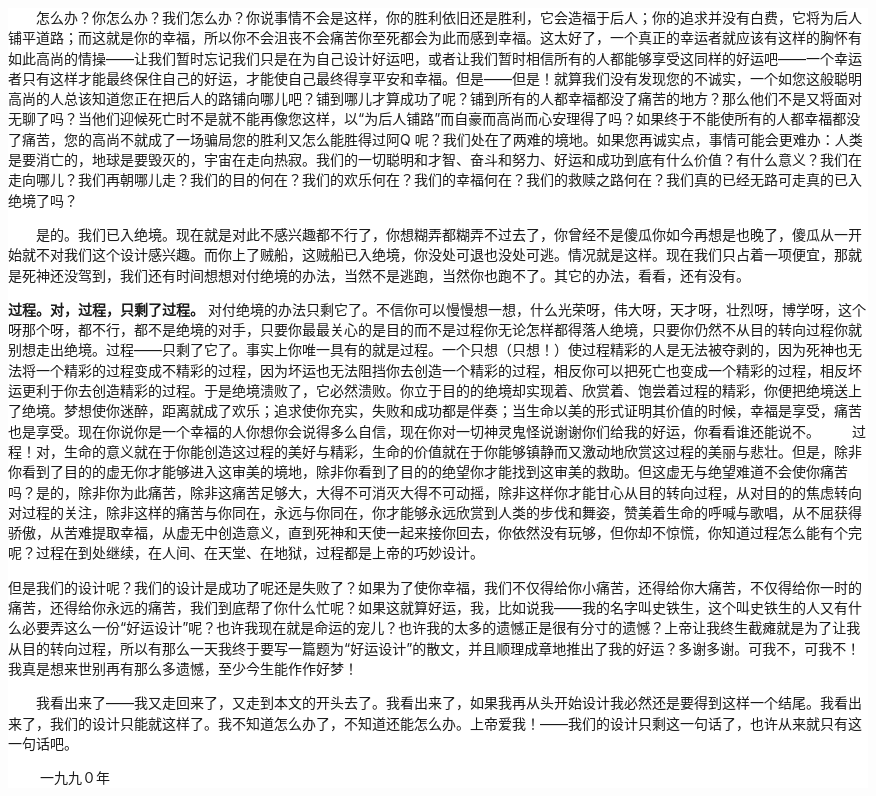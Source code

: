 　　怎么办？你怎么办？我们怎么办？你说事情不会是这样，你的胜利依旧还是胜利，它会造福于后人；你的追求并没有白费，它将为后人铺平道路；而这就是你的幸福，所以你不会沮丧不会痛苦你至死都会为此而感到幸福。这太好了，一个真正的幸运者就应该有这样的胸怀有如此高尚的情操——让我们暂时忘记我们只是在为自己设计好运吧，或者让我们暂时相信所有的人都能够享受这同样的好运吧——一个幸运者只有这样才能最终保住自己的好运，才能使自己最终得享平安和幸福。但是——但是！就算我们没有发现您的不诚实，一个如您这般聪明高尚的人总该知道您正在把后人的路铺向哪儿吧？铺到哪儿才算成功了呢？铺到所有的人都幸福都没了痛苦的地方？那么他们不是又将面对无聊了吗？当他们迎候死亡时不是就不能再像您这样，以“为后人铺路”而自豪而高尚而心安理得了吗？如果终于不能使所有的人都幸福都没了痛苦，您的高尚不就成了一场骗局您的胜利又怎么能胜得过阿Q 呢？我们处在了两难的境地。如果您再诚实点，事情可能会更难办：人类是要消亡的，地球是要毁灭的，宇宙在走向热寂。我们的一切聪明和才智、奋斗和努力、好运和成功到底有什么价值？有什么意义？我们在走向哪儿？我们再朝哪儿走？我们的目的何在？我们的欢乐何在？我们的幸福何在？我们的救赎之路何在？我们真的已经无路可走真的已入绝境了吗？
  
　　是的。我们已入绝境。现在就是对此不感兴趣都不行了，你想糊弄都糊弄不过去了，你曾经不是傻瓜你如今再想是也晚了，傻瓜从一开始就不对我们这个设计感兴趣。而你上了贼船，这贼船已入绝境，你没处可退也没处可逃。情况就是这样。现在我们只占着一项便宜，那就是死神还没驾到，我们还有时间想想对付绝境的办法，当然不是逃跑，当然你也跑不了。其它的办法，看看，还有没有。 

**过程。对，过程，只剩了过程。** 对付绝境的办法只剩它了。不信你可以慢慢想一想，什么光荣呀，伟大呀，天才呀，壮烈呀，博学呀，这个呀那个呀，都不行，都不是绝境的对手，只要你最最关心的是目的而不是过程你无论怎样都得落人绝境，只要你仍然不从目的转向过程你就别想走出绝境。过程——只剩了它了。事实上你唯一具有的就是过程。一个只想（只想！）使过程精彩的人是无法被夺剥的，因为死神也无法将一个精彩的过程变成不精彩的过程，因为坏运也无法阻挡你去创造一个精彩的过程，相反你可以把死亡也变成一个精彩的过程，相反坏运更利于你去创造精彩的过程。于是绝境溃败了，它必然溃败。你立于目的的绝境却实现着、欣赏着、饱尝着过程的精彩，你便把绝境送上了绝境。梦想使你迷醉，距离就成了欢乐；追求使你充实，失败和成功都是伴奏；当生命以美的形式证明其价值的时候，幸福是享受，痛苦也是享受。现在你说你是一个幸福的人你想你会说得多么自信，现在你对一切神灵鬼怪说谢谢你们给我的好运，你看看谁还能说不。 
　　过程！对，生命的意义就在于你能创造这过程的美好与精彩，生命的价值就在于你能够镇静而又激动地欣赏这过程的美丽与悲壮。但是，除非你看到了目的的虚无你才能够进入这审美的境地，除非你看到了目的的绝望你才能找到这审美的救助。但这虚无与绝望难道不会使你痛苦吗？是的，除非你为此痛苦，除非这痛苦足够大，大得不可消灭大得不可动摇，除非这样你才能甘心从目的转向过程，从对目的的焦虑转向对过程的关注，除非这样的痛苦与你同在，永远与你同在，你才能够永远欣赏到人类的步伐和舞姿，赞美着生命的呼喊与歌唱，从不屈获得骄傲，从苦难提取幸福，从虚无中创造意义，直到死神和天使一起来接你回去，你依然没有玩够，但你却不惊慌，你知道过程怎么能有个完呢？过程在到处继续，在人间、在天堂、在地狱，过程都是上帝的巧妙设计。 

  
但是我们的设计呢？我们的设计是成功了呢还是失败了？如果为了使你幸福，我们不仅得给你小痛苦，还得给你大痛苦，不仅得给你一时的痛苦，还得给你永远的痛苦，我们到底帮了你什么忙呢？如果这就算好运，我，比如说我——我的名字叫史铁生，这个叫史铁生的人又有什么必要弄这么一份“好运设计”呢？也许我现在就是命运的宠儿？也许我的太多的遗憾正是很有分寸的遗憾？上帝让我终生截瘫就是为了让我从目的转向过程，所以有那么一天我终于要写一篇题为“好运设计”的散文，并且顺理成章地推出了我的好运？多谢多谢。可我不，可我不！我真是想来世别再有那么多遗憾，至少今生能作作好梦！ 

　　我看出来了——我又走回来了，又走到本文的开头去了。我看出来了，如果我再从头开始设计我必然还是要得到这样一个结尾。我看出来了，我们的设计只能就这样了。我不知道怎么办了，不知道还能怎么办。上帝爱我！——我们的设计只剩这一句话了，也许从来就只有这一句话吧。 

　　                                                                                       一九九０年
